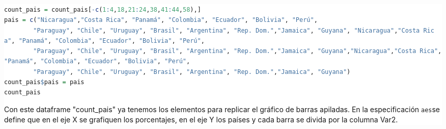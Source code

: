 
```r
count_pais = count_pais[-c(1:4,18,21:24,38,41:44,58),]
pais = c("Nicaragua","Costa Rica", "Panamá", "Colombia", "Ecuador", "Bolivia", "Perú",
        "Paraguay", "Chile", "Uruguay", "Brasil", "Argentina", "Rep. Dom.","Jamaica", "Guyana", "Nicaragua","Costa Rica", "Panamá", "Colombia", "Ecuador", "Bolivia", "Perú",
        "Paraguay", "Chile", "Uruguay", "Brasil", "Argentina", "Rep. Dom.","Jamaica", "Guyana","Nicaragua","Costa Rica", "Panamá", "Colombia", "Ecuador", "Bolivia", "Perú",
        "Paraguay", "Chile", "Uruguay", "Brasil", "Argentina", "Rep. Dom.","Jamaica", "Guyana")
count_pais$pais = pais
count_pais
```

<div data-pagedtable="false">
  <script data-pagedtable-source type="application/json">
{"columns":[{"label":[""],"name":["_rn_"],"type":[""],"align":["left"]},{"label":["Var1"],"name":[1],"type":["fct"],"align":["left"]},{"label":["Var2"],"name":[2],"type":["fct"],"align":["left"]},{"label":["Freq"],"name":[3],"type":["dbl"],"align":["right"]},{"label":["pais"],"name":[4],"type":["chr"],"align":["left"]}],"data":[{"1":"5","2":"Siempre","3":"26.2","4":"Nicaragua","_rn_":"5"},{"1":"6","2":"Siempre","3":"52.3","4":"Costa Rica","_rn_":"6"},{"1":"7","2":"Siempre","3":"27.6","4":"Panamá","_rn_":"7"},{"1":"8","2":"Siempre","3":"18.1","4":"Colombia","_rn_":"8"},{"1":"9","2":"Siempre","3":"21.5","4":"Ecuador","_rn_":"9"},{"1":"10","2":"Siempre","3":"24.5","4":"Bolivia","_rn_":"10"},{"1":"11","2":"Siempre","3":"25.1","4":"Perú","_rn_":"11"},{"1":"12","2":"Siempre","3":"25.9","4":"Paraguay","_rn_":"12"},{"1":"13","2":"Siempre","3":"64.1","4":"Chile","_rn_":"13"},{"1":"14","2":"Siempre","3":"80.0","4":"Uruguay","_rn_":"14"},{"1":"15","2":"Siempre","3":"48.1","4":"Brasil","_rn_":"15"},{"1":"17","2":"Siempre","3":"31.5","4":"Argentina","_rn_":"16"},{"1":"21","2":"Siempre","3":"25.2","4":"Rep. Dom.","_rn_":"17"},{"1":"23","2":"Siempre","3":"17.9","4":"Jamaica","_rn_":"19"},{"1":"24","2":"Siempre","3":"17.0","4":"Guyana","_rn_":"20"},{"1":"5","2":"Algunas veces","3":"49.4","4":"Nicaragua","_rn_":"25"},{"1":"6","2":"Algunas veces","3":"40.2","4":"Costa Rica","_rn_":"26"},{"1":"7","2":"Algunas veces","3":"57.1","4":"Panamá","_rn_":"27"},{"1":"8","2":"Algunas veces","3":"50.4","4":"Colombia","_rn_":"28"},{"1":"9","2":"Algunas veces","3":"59.1","4":"Ecuador","_rn_":"29"},{"1":"10","2":"Algunas veces","3":"59.2","4":"Bolivia","_rn_":"30"},{"1":"11","2":"Algunas veces","3":"61.1","4":"Perú","_rn_":"31"},{"1":"12","2":"Algunas veces","3":"48.3","4":"Paraguay","_rn_":"32"},{"1":"13","2":"Algunas veces","3":"30.1","4":"Chile","_rn_":"33"},{"1":"14","2":"Algunas veces","3":"16.9","4":"Uruguay","_rn_":"34"},{"1":"15","2":"Algunas veces","3":"35.7","4":"Brasil","_rn_":"35"},{"1":"17","2":"Algunas veces","3":"51.0","4":"Argentina","_rn_":"36"},{"1":"21","2":"Algunas veces","3":"60.1","4":"Rep. Dom.","_rn_":"37"},{"1":"23","2":"Algunas veces","3":"67.9","4":"Jamaica","_rn_":"39"},{"1":"24","2":"Algunas veces","3":"65.1","4":"Guyana","_rn_":"40"},{"1":"5","2":"Nunca","3":"24.4","4":"Nicaragua","_rn_":"45"},{"1":"6","2":"Nunca","3":"7.5","4":"Costa Rica","_rn_":"46"},{"1":"7","2":"Nunca","3":"15.4","4":"Panamá","_rn_":"47"},{"1":"8","2":"Nunca","3":"31.5","4":"Colombia","_rn_":"48"},{"1":"9","2":"Nunca","3":"19.4","4":"Ecuador","_rn_":"49"},{"1":"10","2":"Nunca","3":"16.3","4":"Bolivia","_rn_":"50"},{"1":"11","2":"Nunca","3":"13.8","4":"Perú","_rn_":"51"},{"1":"12","2":"Nunca","3":"25.8","4":"Paraguay","_rn_":"52"},{"1":"13","2":"Nunca","3":"5.8","4":"Chile","_rn_":"53"},{"1":"14","2":"Nunca","3":"3.0","4":"Uruguay","_rn_":"54"},{"1":"15","2":"Nunca","3":"16.1","4":"Brasil","_rn_":"55"},{"1":"17","2":"Nunca","3":"17.5","4":"Argentina","_rn_":"56"},{"1":"21","2":"Nunca","3":"14.7","4":"Rep. Dom.","_rn_":"57"},{"1":"23","2":"Nunca","3":"14.2","4":"Jamaica","_rn_":"59"},{"1":"24","2":"Nunca","3":"17.8","4":"Guyana","_rn_":"60"}],"options":{"columns":{"min":{},"max":[10]},"rows":{"min":[10],"max":[10]},"pages":{}}}
  </script>
</div>

Con este dataframe "count_pais" ya tenemos los elementos para replicar el gráfico de barras apiladas.
En la especificación `aes`se define que en el eje X se grafiquen los porcentajes, en el eje Y los países y cada barra se divida por la columna Var2.
